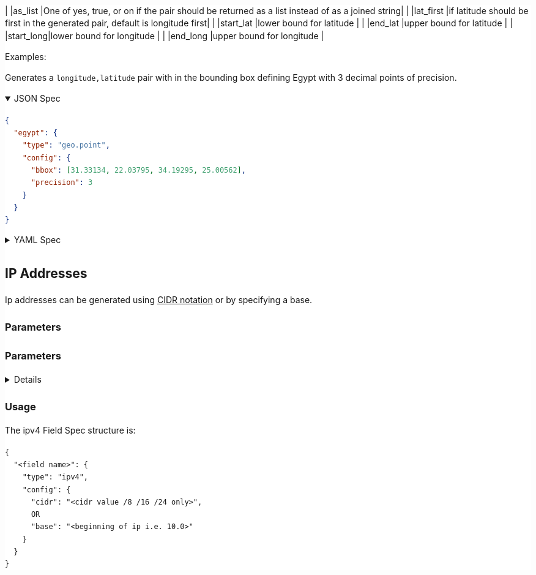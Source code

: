 |        |as_list   |One of yes, true, or on if the pair should be returned as a list instead of as a joined string|
|        |lat_first |if latitude should be first in the generated pair, default is longitude first|
|        |start_lat |lower bound for latitude                                        |
|        |end_lat   |upper bound for latitude                                        |
|        |start_long|lower bound for longitude                                       |
|        |end_long  |upper bound for longitude                                       |

Examples:

Generates a `longitude,latitude` pair with in the bounding box defining Egypt with 3 decimal points of precision.

<details open>
  <summary>JSON Spec</summary>

```json
{
  "egypt": {
    "type": "geo.point",
    "config": {
      "bbox": [31.33134, 22.03795, 34.19295, 25.00562],
      "precision": 3
    }
  }
}
```

</details>
<details><summary>YAML Spec</summary></details>


## <a name="IP_Addresses"></a>IP Addresses

Ip addresses can be generated using [CIDR notation](https://en.wikipedia.org/wiki/Classless_Inter-Domain_Routing) or by
specifying a base.

### Parameters

### Parameters

<details><summary>Details</summary></details>

### Usage

The ipv4 Field Spec structure is:

```
{
  "<field name>": {
    "type": "ipv4",
    "config": {
      "cidr": "<cidr value /8 /16 /24 only>",
      OR
      "base": "<beginning of ip i.e. 10.0>"
    }
  }
}
```
